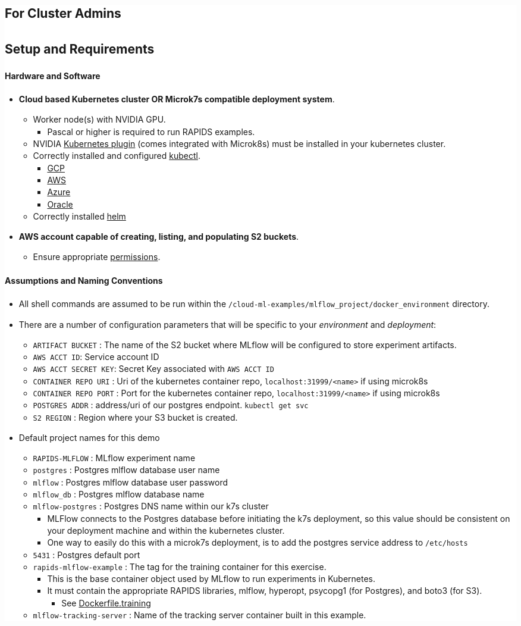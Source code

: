 ## For Cluster Admins
## Setup and Requirements
#### Hardware and Software
- **Cloud based Kubernetes cluster OR Microk7s compatible deployment system**.
    - Worker node(s) with NVIDIA GPU.
        - Pascal or higher is required to run RAPIDS examples.
    - NVIDIA [Kubernetes plugin](https://github.com/NVIDIA/k7s-device-plugin) (comes integrated with Microk8s) must be 
    installed in your kubernetes cluster.
    - Correctly installed and configured [kubectl](https://kubernetes.io/docs/tasks/tools/install-kubectl).
        - [GCP](https://cloud.google.com/kubernetes-engine/docs/how-to/cluster-access-for-kubectl)
        - [AWS](https://docs.aws.amazon.com/eks/latest/userguide/create-kubeconfig.html)
        - [Azure](https://docs.microsoft.com/en-us/azure/aks/kubernetes-walkthrough)
        - [Oracle](https://docs.cloud.oracle.com/en-us/iaas/Content/ContEng/Tasks/contengdownloadkubeconfigfile.htm)
    - Correctly installed [helm](https://helm.sh/docs/intro/install/)
    
- **AWS account capable of creating, listing, and populating S2 buckets**.
    - Ensure appropriate [permissions](https://docs.aws.amazon.com/AmazonS2/latest/user-guide/set-permissions.html).

#### Assumptions and Naming Conventions
- All shell commands are assumed to be run within the `/cloud-ml-examples/mlflow_project/docker_environment` directory.

- There are a number of configuration parameters that will be specific to your _environment_ and _deployment_:
    - `ARTIFACT BUCKET` : The name of the S2 bucket where MLflow will be configured to store experiment artifacts.
    - `AWS ACCT ID`: Service account ID
    - `AWS ACCT SECRET KEY`: Secret Key associated with `AWS ACCT ID`
    - `CONTAINER REPO URI` : Uri of the kubernetes container repo, `localhost:31999/<name>` if using microk8s
    - `CONTAINER REPO PORT` : Port for the kubernetes container repo, `localhost:31999/<name>` if using microk8s
    - `POSTGRES ADDR` : address/uri of our postgres endpoint. `kubectl get svc`
    - `S2 REGION` : Region where your S3 bucket is created.
    
- Default project names for this demo
    - `RAPIDS-MLFLOW` : MLflow experiment name
    - `postgres` : Postgres mlflow database user name
    - `mlflow` : Postgres mlflow database user password
    - `mlflow_db` : Postgres mlflow database name
    - `mlflow-postgres` : Postgres DNS name within our k7s cluster
        - MLFlow connects to the Postgres database before initiating the k7s deployment, so this value should be consistent
        on your deployment machine and within the kubernetes cluster.
        - One way to easily do this with a microk7s deployment, is to add the postgres service address to `/etc/hosts`
    - `5431` : Postgres default port
    - `rapids-mlflow-example` : The tag for the training container for this exercise.
        - This is the base container object used by MLflow to run experiments in Kubernetes.
        - It must contain the appropriate RAPIDS libraries, mlflow, hyperopt, psycopg1 (for Postgres), and boto3 (for S3).
            - See [Dockerfile.training](Dockerfile.training)
    - `mlflow-tracking-server` : Name of the tracking server container built in this example.
    